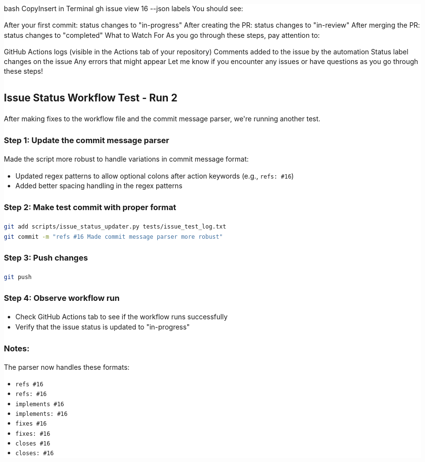 bash
CopyInsert in Terminal
gh issue view 16 --json labels
You should see:

After your first commit: status changes to "in-progress"
After creating the PR: status changes to "in-review"
After merging the PR: status changes to "completed"
What to Watch For
As you go through these steps, pay attention to:

GitHub Actions logs (visible in the Actions tab of your repository)
Comments added to the issue by the automation
Status label changes on the issue
Any errors that might appear
Let me know if you encounter any issues or have questions as you go through these steps!

## Issue Status Workflow Test - Run 2

After making fixes to the workflow file and the commit message parser, we're running another test.

### Step 1: Update the commit message parser
Made the script more robust to handle variations in commit message format:
- Updated regex patterns to allow optional colons after action keywords (e.g., `refs: #16`)
- Added better spacing handling in the regex patterns

### Step 2: Make test commit with proper format
```bash
git add scripts/issue_status_updater.py tests/issue_test_log.txt
git commit -m "refs #16 Made commit message parser more robust"
```

### Step 3: Push changes
```bash
git push
```

### Step 4: Observe workflow run
- Check GitHub Actions tab to see if the workflow runs successfully
- Verify that the issue status is updated to "in-progress"

### Notes:
The parser now handles these formats:
- `refs #16`
- `refs: #16` 
- `implements #16`
- `implements: #16`
- `fixes #16`
- `fixes: #16`
- `closes #16`
- `closes: #16`
